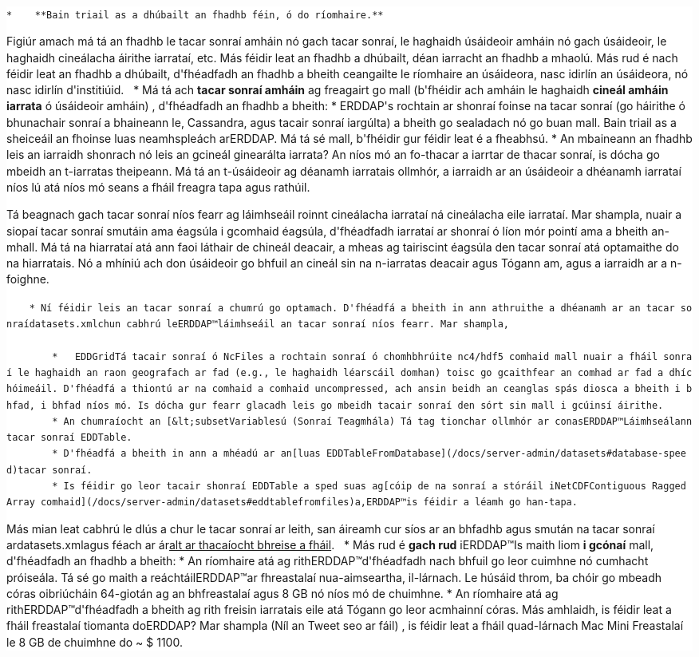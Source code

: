     *    **Bain triail as a dhúbailt an fhadhb féin, ó do ríomhaire.**   
Figiúr amach má tá an fhadhb le tacar sonraí amháin nó gach tacar sonraí, le haghaidh úsáideoir amháin nó gach úsáideoir, le haghaidh cineálacha áirithe iarrataí, etc.
Más féidir leat an fhadhb a dhúbailt, déan iarracht an fhadhb a mhaolú.
Más rud é nach féidir leat an fhadhb a dhúbailt, d'fhéadfadh an fhadhb a bheith ceangailte le ríomhaire an úsáideora, nasc idirlín an úsáideora, nó nasc idirlín d'institiúid.
         
    * Má tá ach **tacar sonraí amháin** ag freagairt go mall (b'fhéidir ach amháin le haghaidh **cineál amháin iarrata** ó úsáideoir amháin) , d'fhéadfadh an fhadhb a bheith:
        *   ERDDAP's rochtain ar shonraí foinse na tacar sonraí (go háirithe ó bhunachair sonraí a bhaineann le, Cassandra, agus tacair sonraí iargúlta) a bheith go sealadach nó go buan mall. Bain triail as a sheiceáil an fhoinse luas neamhspleách arERDDAP. Má tá sé mall, b'fhéidir gur féidir leat é a fheabhsú.
        * An mbaineann an fhadhb leis an iarraidh shonrach nó leis an gcineál ginearálta iarrata?
An níos mó an fo-thacar a iarrtar de thacar sonraí, is dócha go mbeidh an t-iarratas theipeann. Má tá an t-úsáideoir ag déanamh iarratais ollmhór, a iarraidh ar an úsáideoir a dhéanamh iarrataí níos lú atá níos mó seans a fháil freagra tapa agus rathúil.
            
Tá beagnach gach tacar sonraí níos fearr ag láimhseáil roinnt cineálacha iarrataí ná cineálacha eile iarrataí. Mar shampla, nuair a siopaí tacar sonraí smutáin ama éagsúla i gcomhaid éagsúla, d'fhéadfadh iarrataí ar shonraí ó líon mór pointí ama a bheith an-mhall. Má tá na hiarrataí atá ann faoi láthair de chineál deacair, a mheas ag tairiscint éagsúla den tacar sonraí atá optamaithe do na hiarratais. Nó a mhíniú ach don úsáideoir go bhfuil an cineál sin na n-iarratas deacair agus Tógann am, agus a iarraidh ar a n- foighne.
            
        * Ní féidir leis an tacar sonraí a chumrú go optamach. D'fhéadfá a bheith in ann athruithe a dhéanamh ar an tacar sonraídatasets.xmlchun cabhrú leERDDAP™láimhseáil an tacar sonraí níos fearr. Mar shampla,
            
            *   EDDGridTá tacair sonraí ó NcFiles a rochtain sonraí ó chomhbhrúite nc4/hdf5 comhaid mall nuair a fháil sonraí le haghaidh an raon geografach ar fad (e.g., le haghaidh léarscáil domhan) toisc go gcaithfear an comhad ar fad a dhíchóimeáil. D'fhéadfá a thiontú ar na comhaid a comhaid uncompressed, ach ansin beidh an ceanglas spás diosca a bheith i bhfad, i bhfad níos mó. Is dócha gur fearr glacadh leis go mbeidh tacair sonraí den sórt sin mall i gcúinsí áirithe.
            * An chumraíocht an [&lt;subsetVariablesú (Sonraí Teagmhála) Tá tag tionchar ollmhór ar conasERDDAP™Láimhseálann tacar sonraí EDDTable.
            * D'fhéadfá a bheith in ann a mhéadú ar an[luas EDDTableFromDatabase](/docs/server-admin/datasets#database-speed)tacar sonraí.
            * Is féidir go leor tacair shonraí EDDTable a sped suas ag[cóip de na sonraí a stóráil iNetCDFContiguous Ragged Array comhaid](/docs/server-admin/datasets#eddtablefromfiles)a,ERDDAP™is féidir a léamh go han-tapa.
            
Más mian leat cabhrú le dlús a chur le tacar sonraí ar leith, san áireamh cur síos ar an bhfadhb agus smután na tacar sonraí ardatasets.xmlagus féach ar ár[alt ar thacaíocht bhreise a fháil](/docs/intro#support).
             
    * Más rud é **gach rud** iERDDAP™Is maith liom **i gcónaí** mall, d'fhéadfadh an fhadhb a bheith:
        * An ríomhaire atá ag rithERDDAP™d'fhéadfadh nach bhfuil go leor cuimhne nó cumhacht próiseála. Tá sé go maith a reáchtáilERDDAP™ar fhreastalaí nua-aimseartha, il-lárnach. Le húsáid throm, ba chóir go mbeadh córas oibriúcháin 64-giotán ag an bhfreastalaí agus 8 GB nó níos mó de chuimhne.
        * An ríomhaire atá ag rithERDDAP™d'fhéadfadh a bheith ag rith freisin iarratais eile atá Tógann go leor acmhainní córas. Más amhlaidh, is féidir leat a fháil freastalaí tiomanta doERDDAP? Mar shampla (Níl an Tweet seo ar fáil) , is féidir leat a fháil quad-lárnach Mac Mini Freastalaí le 8 GB de chuimhne do ~ $ 1100.
             